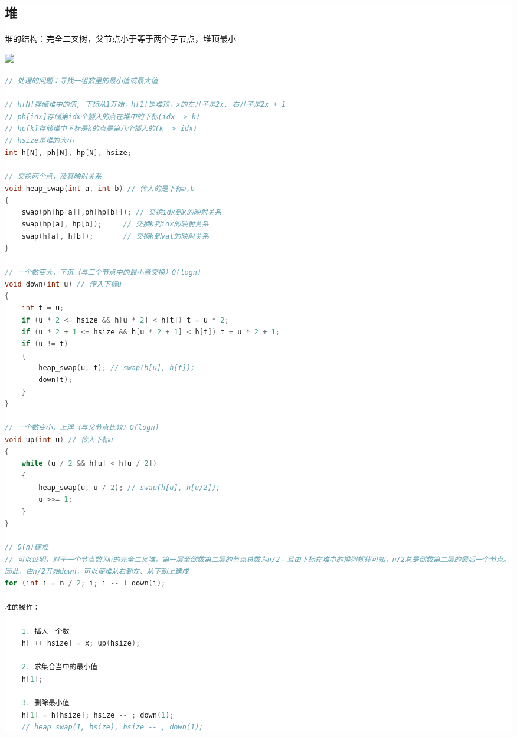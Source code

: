 ## 堆

堆的结构：完全二叉树，父节点小于等于两个子节点，堆顶最小

![](https://img2023.cnblogs.com/blog/3051960/202405/3051960-20240501131956112-1236727186.png)

```c++
// 处理的问题：寻找一组数里的最小值或最大值

// h[N]存储堆中的值, 下标从1开始，h[1]是堆顶，x的左儿子是2x, 右儿子是2x + 1
// ph[idx]存储第idx个插入的点在堆中的下标(idx -> k)
// hp[k]存储堆中下标是k的点是第几个插入的(k -> idx)
// hsize是堆的大小
int h[N], ph[N], hp[N], hsize;

// 交换两个点，及其映射关系
void heap_swap(int a, int b) // 传入的是下标a,b
{
    swap(ph[hp[a]],ph[hp[b]]); // 交换idx到k的映射关系
    swap(hp[a], hp[b]);		// 交换k到idx的映射关系
    swap(h[a], h[b]);		// 交换k到val的映射关系
}

// 一个数变大，下沉（与三个节点中的最小者交换）O(logn)
void down(int u) // 传入下标u
{
    int t = u;
    if (u * 2 <= hsize && h[u * 2] < h[t]) t = u * 2;
    if (u * 2 + 1 <= hsize && h[u * 2 + 1] < h[t]) t = u * 2 + 1;
    if (u != t)
    {
        heap_swap(u, t); // swap(h[u], h[t]);
        down(t);
    }
}

// 一个数变小，上浮（与父节点比较）O(logn)
void up(int u) // 传入下标u
{
    while (u / 2 && h[u] < h[u / 2])
    {
        heap_swap(u, u / 2); // swap(h[u], h[u/2]);
        u >>= 1;
    }
}

// O(n)建堆
// 可以证明，对于一个节点数为n的完全二叉堆，第一层至倒数第二层的节点总数为n/2，且由下标在堆中的排列规律可知，n/2总是倒数第二层的最后一个节点。因此，由n/2开始down，可以使堆从右到左、从下到上建成
for (int i = n / 2; i; i -- ) down(i);

堆的操作：

    1. 插入一个数 
    h[ ++ hsize] = x; up(hsize);
  
	2. 求集合当中的最小值
	h[1];
  
	3. 删除最小值
    h[1] = h[hsize]; hsize -- ; down(1);
	// heap_swap(1, hsize), hsize -- , down(1);  

```